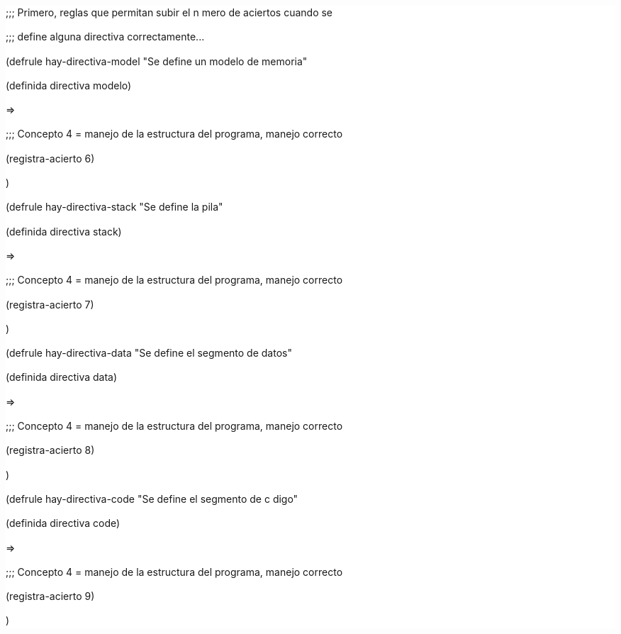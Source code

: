 <span lang="ES"></span>

<span lang="ES">;;; Primero, reglas que permitan subir el n mero de aciertos cuando se</span>

<span lang="ES">;;; define alguna directiva correctamente...</span>

<span lang="ES">(defrule hay-directiva-model "Se define un modelo de memoria"</span>

<span lang="ES"><span style="mso-spacerun:yes">  </span> (definida directiva modelo)</span>

<span lang="ES"><span style="mso-spacerun:yes">  </span> =></span>

<span lang="ES"><span style="mso-spacerun:yes">  </span> ;;; Concepto 4 = manejo de la estructura del programa, manejo correcto</span>

<span lang="ES"><span style="mso-spacerun:yes">  </span> (registra-acierto 6)</span>

<span lang="ES">)</span>

<span lang="ES"></span>

<span lang="ES">(defrule hay-directiva-stack "Se define la pila"</span>

<span lang="ES"><span style="mso-spacerun:yes">  </span> (definida directiva stack)</span>

<span lang="ES"><span style="mso-spacerun:yes">  </span> =></span>

<span lang="ES"><span style="mso-spacerun:yes">  </span> ;;; Concepto 4 = manejo de la estructura del programa, manejo correcto</span>

<span lang="ES"><span style="mso-spacerun:yes">  </span> (registra-acierto 7)</span>

<span lang="ES">)</span>

<span lang="ES"></span>

<span lang="ES">(defrule hay-directiva-data "Se define el segmento de datos"</span>

<span lang="ES"><span style="mso-spacerun:yes">  </span> (definida directiva data)</span>

<span lang="ES"><span style="mso-spacerun:yes">  </span> =></span>

<span lang="ES"><span style="mso-spacerun:yes">  </span> ;;; Concepto 4 = manejo de la estructura del programa, manejo correcto</span>

<span lang="ES"><span style="mso-spacerun:yes">  </span> (registra-acierto 8)</span>

<span lang="ES">)</span>

<span lang="ES"></span>

<span lang="ES">(defrule hay-directiva-code "Se define el segmento de c digo"</span>

<span lang="ES"><span style="mso-spacerun:yes">  </span> (definida directiva code)</span>

<span lang="ES"><span style="mso-spacerun:yes">  </span> =></span>

<span lang="ES"><span style="mso-spacerun:yes">  </span> ;;; Concepto 4 = manejo de la estructura del programa, manejo correcto</span>

<span lang="ES"><span style="mso-spacerun:yes">  </span> (registra-acierto 9)</span>

<span lang="ES">)</span>

<span lang="ES"></span>
